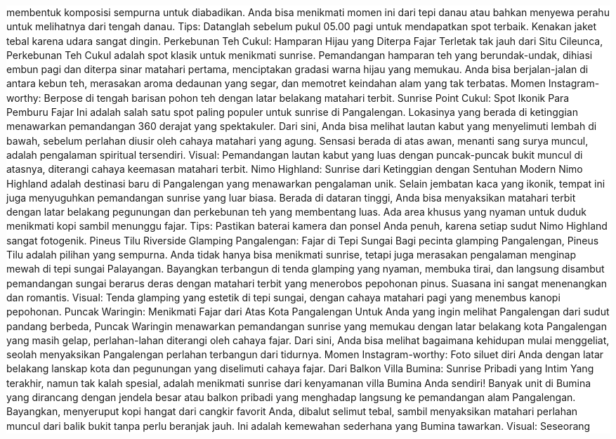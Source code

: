 membentuk komposisi sempurna untuk diabadikan. Anda bisa menikmati momen ini dari tepi danau atau bahkan menyewa perahu untuk melihatnya dari tengah danau. Tips: Datanglah sebelum pukul 05.00 pagi untuk mendapatkan spot terbaik. Kenakan jaket tebal karena udara sangat dingin. Perkebunan Teh Cukul: Hamparan Hijau yang Diterpa Fajar Terletak tak jauh dari Situ Cileunca, Perkebunan Teh Cukul adalah spot klasik untuk menikmati sunrise. Pemandangan hamparan teh yang berundak-undak, dihiasi embun pagi dan diterpa sinar matahari pertama, menciptakan gradasi warna hijau yang memukau. Anda bisa berjalan-jalan di antara kebun teh, merasakan aroma dedaunan yang segar, dan memotret keindahan alam yang tak terbatas. Momen Instagram-worthy: Berpose di tengah barisan pohon teh dengan latar belakang matahari terbit. Sunrise Point Cukul: Spot Ikonik Para Pemburu Fajar Ini adalah salah satu spot paling populer untuk sunrise di Pangalengan. Lokasinya yang berada di ketinggian menawarkan pemandangan 360 derajat yang spektakuler. Dari sini, Anda bisa melihat lautan kabut yang menyelimuti lembah di bawah, sebelum perlahan diusir oleh cahaya matahari yang agung. Sensasi berada di atas awan, menanti sang surya muncul, adalah pengalaman spiritual tersendiri. Visual: Pemandangan lautan kabut yang luas dengan puncak-puncak bukit muncul di atasnya, diterangi cahaya keemasan matahari terbit. Nimo Highland: Sunrise dari Ketinggian dengan Sentuhan Modern Nimo Highland adalah destinasi baru di Pangalengan yang menawarkan pengalaman unik. Selain jembatan kaca yang ikonik, tempat ini juga menyuguhkan pemandangan sunrise yang luar biasa. Berada di dataran tinggi, Anda bisa menyaksikan matahari terbit dengan latar belakang pegunungan dan perkebunan teh yang membentang luas. Ada area khusus yang nyaman untuk duduk menikmati kopi sambil menunggu fajar. Tips: Pastikan baterai kamera dan ponsel Anda penuh, karena setiap sudut Nimo Highland sangat fotogenik. Pineus Tilu Riverside Glamping Pangalengan: Fajar di Tepi Sungai Bagi pecinta glamping Pangalengan, Pineus Tilu adalah pilihan yang sempurna. Anda tidak hanya bisa menikmati sunrise, tetapi juga merasakan pengalaman menginap mewah di tepi sungai Palayangan. Bayangkan terbangun di tenda glamping yang nyaman, membuka tirai, dan langsung disambut pemandangan sungai berarus deras dengan matahari terbit yang menerobos pepohonan pinus. Suasana ini sangat menenangkan dan romantis. Visual: Tenda glamping yang estetik di tepi sungai, dengan cahaya matahari pagi yang menembus kanopi pepohonan. Puncak Waringin: Menikmati Fajar dari Atas Kota Pangalengan Untuk Anda yang ingin melihat Pangalengan dari sudut pandang berbeda, Puncak Waringin menawarkan pemandangan sunrise yang memukau dengan latar belakang kota Pangalengan yang masih gelap, perlahan-lahan diterangi oleh cahaya fajar. Dari sini, Anda bisa melihat bagaimana kehidupan mulai menggeliat, seolah menyaksikan Pangalengan perlahan terbangun dari tidurnya. Momen Instagram-worthy: Foto siluet diri Anda dengan latar belakang lanskap kota dan pegunungan yang diselimuti cahaya fajar. Dari Balkon Villa Bumina: Sunrise Pribadi yang Intim Yang terakhir, namun tak kalah spesial, adalah menikmati sunrise dari kenyamanan villa Bumina Anda sendiri! Banyak unit di Bumina yang dirancang dengan jendela besar atau balkon pribadi yang menghadap langsung ke pemandangan alam Pangalengan. Bayangkan, menyeruput kopi hangat dari cangkir favorit Anda, dibalut selimut tebal, sambil menyaksikan matahari perlahan muncul dari balik bukit tanpa perlu beranjak jauh. Ini adalah kemewahan sederhana yang Bumina tawarkan. Visual: Seseorang